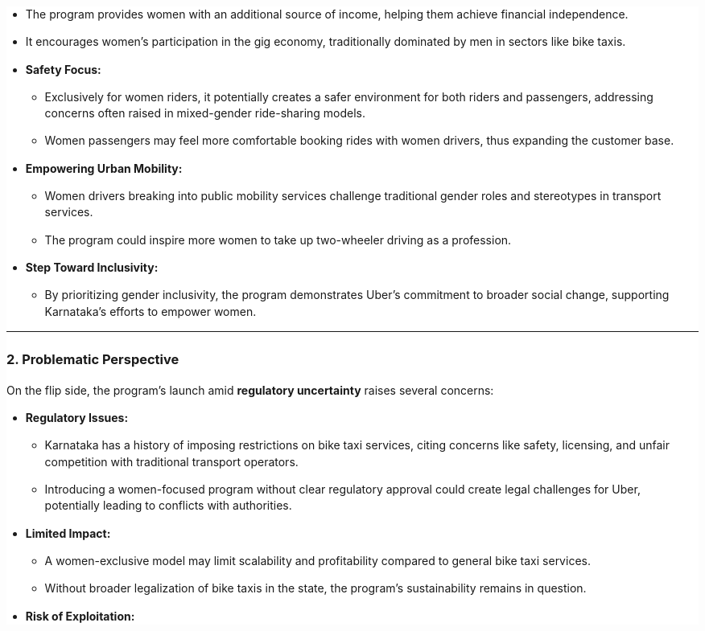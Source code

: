   - The program provides women with an additional source of income, helping them achieve financial independence.

  - It encourages women’s participation in the gig economy, traditionally dominated by men in sectors like bike taxis.



- **Safety Focus:**

  - Exclusively for women riders, it potentially creates a safer environment for both riders and passengers, addressing concerns often raised in mixed-gender ride-sharing models.

  - Women passengers may feel more comfortable booking rides with women drivers, thus expanding the customer base.



- **Empowering Urban Mobility:**

  - Women drivers breaking into public mobility services challenge traditional gender roles and stereotypes in transport services.

  - The program could inspire more women to take up two-wheeler driving as a profession.



- **Step Toward Inclusivity:**

  - By prioritizing gender inclusivity, the program demonstrates Uber’s commitment to broader social change, supporting Karnataka’s efforts to empower women.



---



### **2. Problematic Perspective**



On the flip side, the program’s launch amid **regulatory uncertainty** raises several concerns:



- **Regulatory Issues:**

  - Karnataka has a history of imposing restrictions on bike taxi services, citing concerns like safety, licensing, and unfair competition with traditional transport operators.

  - Introducing a women-focused program without clear regulatory approval could create legal challenges for Uber, potentially leading to conflicts with authorities.



- **Limited Impact:**

  - A women-exclusive model may limit scalability and profitability compared to general bike taxi services.

  - Without broader legalization of bike taxis in the state, the program’s sustainability remains in question.



- **Risk of Exploitation:**
